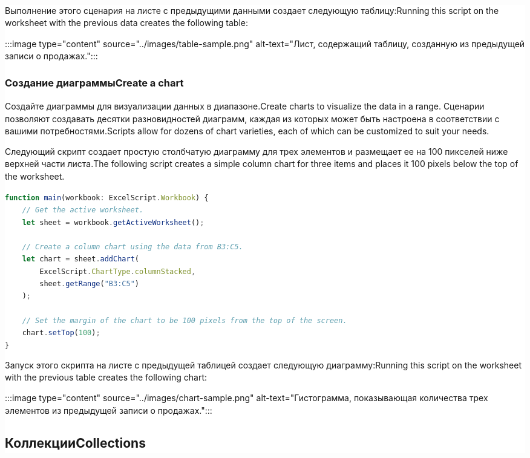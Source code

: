 <span data-ttu-id="1e012-169">Выполнение этого сценария на листе с предыдущими данными создает следующую таблицу:</span><span class="sxs-lookup"><span data-stu-id="1e012-169">Running this script on the worksheet with the previous data creates the following table:</span></span>

:::image type="content" source="../images/table-sample.png" alt-text="Лист, содержащий таблицу, созданную из предыдущей записи о продажах.":::

### <a name="create-a-chart"></a><span data-ttu-id="1e012-171">Создание диаграммы</span><span class="sxs-lookup"><span data-stu-id="1e012-171">Create a chart</span></span>

<span data-ttu-id="1e012-172">Создайте диаграммы для визуализации данных в диапазоне.</span><span class="sxs-lookup"><span data-stu-id="1e012-172">Create charts to visualize the data in a range.</span></span> <span data-ttu-id="1e012-173">Сценарии позволяют создавать десятки разновидностей диаграмм, каждая из которых может быть настроена в соответствии с вашими потребностями.</span><span class="sxs-lookup"><span data-stu-id="1e012-173">Scripts allow for dozens of chart varieties, each of which can be customized to suit your needs.</span></span>

<span data-ttu-id="1e012-174">Следующий скрипт создает простую столбчатую диаграмму для трех элементов и размещает ее на 100 пикселей ниже верхней части листа.</span><span class="sxs-lookup"><span data-stu-id="1e012-174">The following script creates a simple column chart for three items and places it 100 pixels below the top of the worksheet.</span></span>

```TypeScript
function main(workbook: ExcelScript.Workbook) {
    // Get the active worksheet.
    let sheet = workbook.getActiveWorksheet();

    // Create a column chart using the data from B3:C5.
    let chart = sheet.addChart(
        ExcelScript.ChartType.columnStacked,
        sheet.getRange("B3:C5")
    );

    // Set the margin of the chart to be 100 pixels from the top of the screen.
    chart.setTop(100);
}
```

<span data-ttu-id="1e012-175">Запуск этого скрипта на листе с предыдущей таблицей создает следующую диаграмму:</span><span class="sxs-lookup"><span data-stu-id="1e012-175">Running this script on the worksheet with the previous table creates the following chart:</span></span>

:::image type="content" source="../images/chart-sample.png" alt-text="Гистограмма, показывающая количества трех элементов из предыдущей записи о продажах.":::

## <a name="collections"></a><span data-ttu-id="1e012-177">Коллекции</span><span class="sxs-lookup"><span data-stu-id="1e012-177">Collections</span></span>
